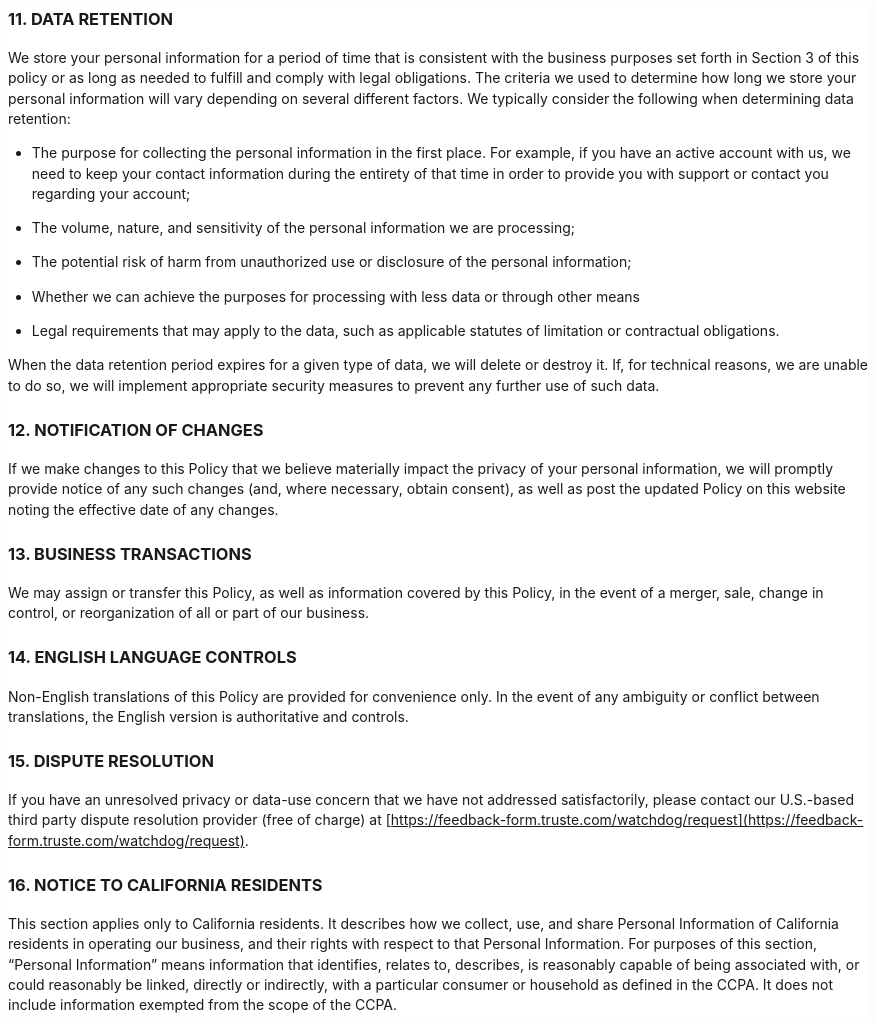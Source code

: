 ### 11\. DATA RETENTION

We store your personal information for a period of time that is consistent with the business purposes set forth in Section 3 of this policy or as long as needed to fulfill and comply with legal obligations. The criteria we used to determine how long we store your personal information will vary depending on several different factors. We typically consider the following when determining data retention:

* The purpose for collecting the personal information in the first place. For example, if you have an active account with us, we need to keep your contact information during the entirety of that time in order to provide you with support or contact you regarding your account;
    
* The volume, nature, and sensitivity of the personal information we are processing;
    
* The potential risk of harm from unauthorized use or disclosure of the personal information;
    
* Whether we can achieve the purposes for processing with less data or through other means
    
* Legal requirements that may apply to the data, such as applicable statutes of limitation or contractual obligations.
    

When the data retention period expires for a given type of data, we will delete or destroy it. If, for technical reasons, we are unable to do so, we will implement appropriate security measures to prevent any further use of such data.

### 12\. NOTIFICATION OF CHANGES

If we make changes to this Policy that we believe materially impact the privacy of your personal information, we will promptly provide notice of any such changes (and, where necessary, obtain consent), as well as post the updated Policy on this website noting the effective date of any changes.

### 13\. BUSINESS TRANSACTIONS

We may assign or transfer this Policy, as well as information covered by this Policy, in the event of a merger, sale, change in control, or reorganization of all or part of our business.

### 14\. ENGLISH LANGUAGE CONTROLS

Non-English translations of this Policy are provided for convenience only. In the event of any ambiguity or conflict between translations, the English version is authoritative and controls.

### 15\. DISPUTE RESOLUTION

If you have an unresolved privacy or data-use concern that we have not addressed satisfactorily, please contact our U.S.-based third party dispute resolution provider (free of charge) at [https://feedback-form.truste.com/watchdog/request](https://feedback-form.truste.com/watchdog/request).

### 16\. NOTICE TO CALIFORNIA RESIDENTS

This section applies only to California residents. It describes how we collect, use, and share Personal Information of California residents in operating our business, and their rights with respect to that Personal Information. For purposes of this section, “Personal Information” means information that identifies, relates to, describes, is reasonably capable of being associated with, or could reasonably be linked, directly or indirectly, with a particular consumer or household as defined in the CCPA. It does not include information exempted from the scope of the CCPA.
